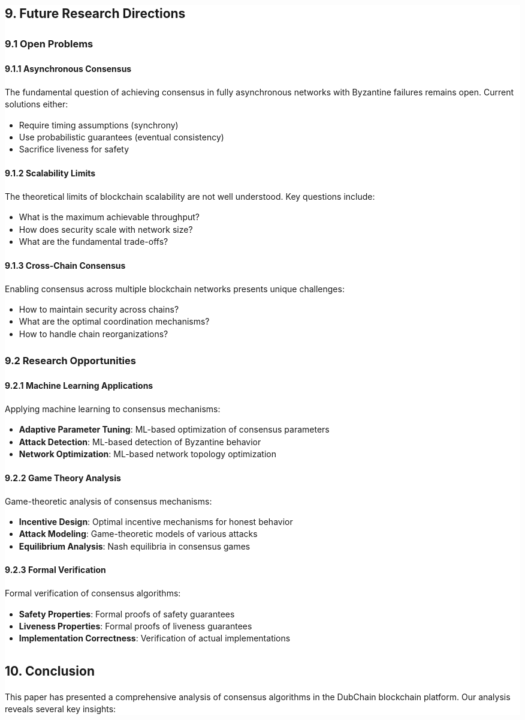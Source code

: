 ## 9. Future Research Directions

### 9.1 Open Problems

#### 9.1.1 Asynchronous Consensus

The fundamental question of achieving consensus in fully asynchronous networks with Byzantine failures remains open. Current solutions either:
- Require timing assumptions (synchrony)
- Use probabilistic guarantees (eventual consistency)
- Sacrifice liveness for safety

#### 9.1.2 Scalability Limits

The theoretical limits of blockchain scalability are not well understood. Key questions include:
- What is the maximum achievable throughput?
- How does security scale with network size?
- What are the fundamental trade-offs?

#### 9.1.3 Cross-Chain Consensus

Enabling consensus across multiple blockchain networks presents unique challenges:
- How to maintain security across chains?
- What are the optimal coordination mechanisms?
- How to handle chain reorganizations?

### 9.2 Research Opportunities

#### 9.2.1 Machine Learning Applications

Applying machine learning to consensus mechanisms:
- **Adaptive Parameter Tuning**: ML-based optimization of consensus parameters
- **Attack Detection**: ML-based detection of Byzantine behavior
- **Network Optimization**: ML-based network topology optimization

#### 9.2.2 Game Theory Analysis

Game-theoretic analysis of consensus mechanisms:
- **Incentive Design**: Optimal incentive mechanisms for honest behavior
- **Attack Modeling**: Game-theoretic models of various attacks
- **Equilibrium Analysis**: Nash equilibria in consensus games

#### 9.2.3 Formal Verification

Formal verification of consensus algorithms:
- **Safety Properties**: Formal proofs of safety guarantees
- **Liveness Properties**: Formal proofs of liveness guarantees
- **Implementation Correctness**: Verification of actual implementations

## 10. Conclusion

This paper has presented a comprehensive analysis of consensus algorithms in the DubChain blockchain platform. Our analysis reveals several key insights:
